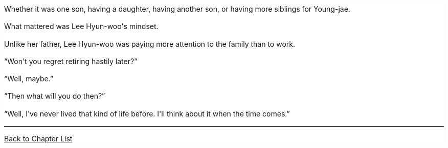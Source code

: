 Whether it was one son, having a daughter, having another son, or having more siblings for Young-jae.

What mattered was Lee Hyun-woo's mindset.

Unlike her father, Lee Hyun-woo was paying more attention to the family than to work.

“Won't you regret retiring hastily later?”

“Well, maybe.”

“Then what will you do then?”

“Well, I've never lived that kind of life before. I'll think about it when the time comes.”


----

[Back to Chapter List](/rptc/)
